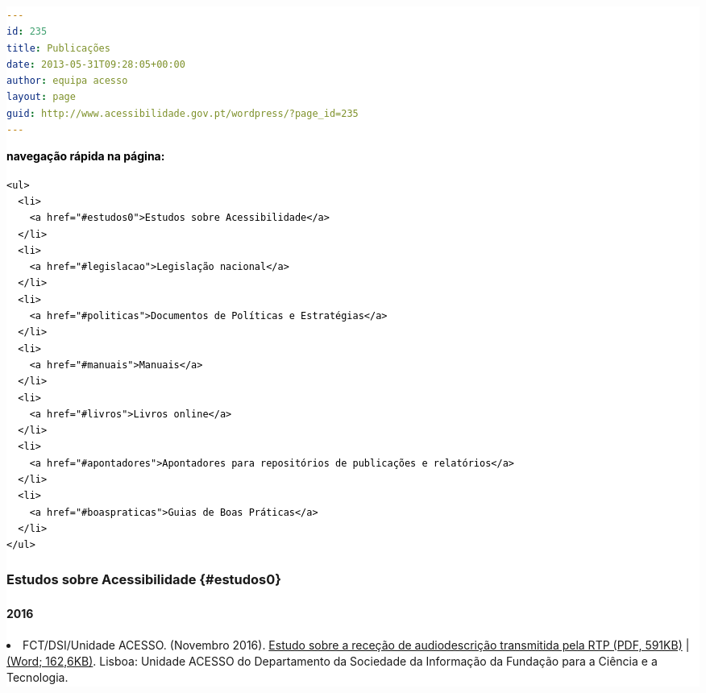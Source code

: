 ```yaml
---
id: 235
title: Publicações
date: 2013-05-31T09:28:05+00:00
author: equipa acesso
layout: page
guid: http://www.acessibilidade.gov.pt/wordpress/?page_id=235
---
```

<div class="alert alert-success">
  <div style="color:#000;">
    <p>
      <strong>navegação rápida na página:</strong>
    </p>
    
    <ul>
      <li>
        <a href="#estudos0">Estudos sobre Acessibilidade</a>
      </li>
      <li>
        <a href="#legislacao">Legislação nacional</a>
      </li>
      <li>
        <a href="#politicas">Documentos de Políticas e Estratégias</a>
      </li>
      <li>
        <a href="#manuais">Manuais</a>
      </li>
      <li>
        <a href="#livros">Livros online</a>
      </li>
      <li>
        <a href="#apontadores">Apontadores para repositórios de publicações e relatórios</a>
      </li>
      <li>
        <a href="#boaspraticas">Guias de Boas Práticas</a>
      </li>
    </ul>
  </div>
</div>

### Estudos sobre Acessibilidade {#estudos0}

#### 2016

<li id="nov2016">
  FCT/DSI/Unidade ACESSO. (Novembro 2016). <a href="/estudos/2016_estudo_audiodescricao.pdf"> Estudo sobre a receção de audiodescrição transmitida pela RTP (PDF, 591KB)</a> | <a href="/estudos/2016_estudo_audiodescricao.docx">(Word; 162,6KB)</a>. Lisboa: Unidade ACESSO do Departamento da Sociedade da Informação da Fundação para a Ciência e a Tecnologia.
</li>
